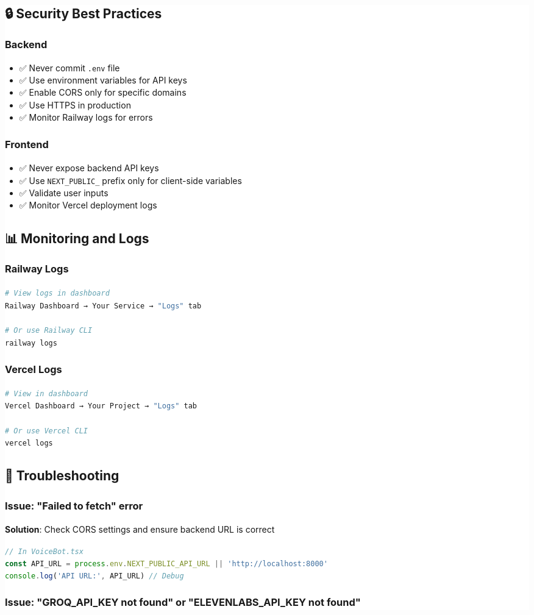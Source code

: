 ## 🔒 Security Best Practices

### Backend
- ✅ Never commit `.env` file
- ✅ Use environment variables for API keys
- ✅ Enable CORS only for specific domains
- ✅ Use HTTPS in production
- ✅ Monitor Railway logs for errors

### Frontend
- ✅ Never expose backend API keys
- ✅ Use `NEXT_PUBLIC_` prefix only for client-side variables
- ✅ Validate user inputs
- ✅ Monitor Vercel deployment logs

## 📊 Monitoring and Logs

### Railway Logs

```bash
# View logs in dashboard
Railway Dashboard → Your Service → "Logs" tab

# Or use Railway CLI
railway logs
```

### Vercel Logs

```bash
# View in dashboard
Vercel Dashboard → Your Project → "Logs" tab

# Or use Vercel CLI
vercel logs
```

## 🐛 Troubleshooting

### Issue: "Failed to fetch" error

**Solution**: Check CORS settings and ensure backend URL is correct

```javascript
// In VoiceBot.tsx
const API_URL = process.env.NEXT_PUBLIC_API_URL || 'http://localhost:8000'
console.log('API URL:', API_URL) // Debug
```

### Issue: "GROQ_API_KEY not found" or "ELEVENLABS_API_KEY not found"
